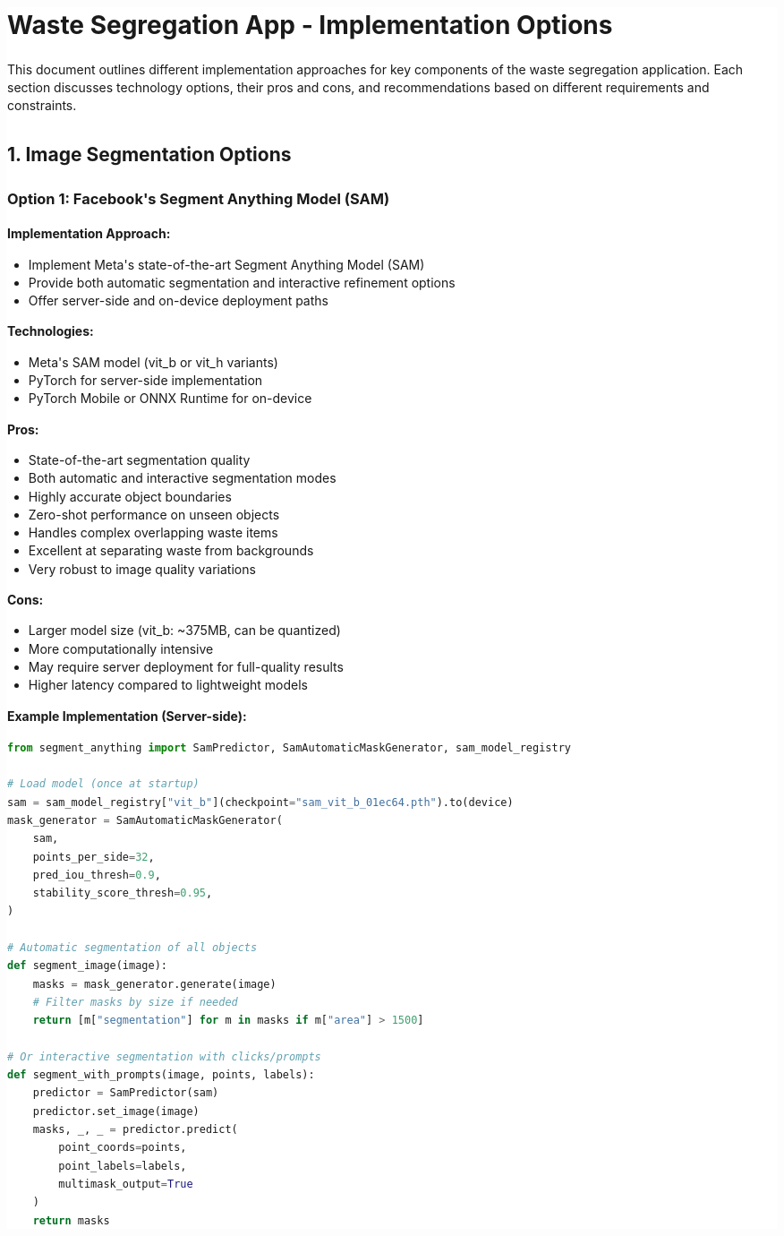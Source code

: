 # Waste Segregation App - Implementation Options

This document outlines different implementation approaches for key components of the waste segregation application. Each section discusses technology options, their pros and cons, and recommendations based on different requirements and constraints.

## 1. Image Segmentation Options

### Option 1: Facebook's Segment Anything Model (SAM)

**Implementation Approach:**
- Implement Meta's state-of-the-art Segment Anything Model (SAM)
- Provide both automatic segmentation and interactive refinement options
- Offer server-side and on-device deployment paths

**Technologies:**
- Meta's SAM model (vit_b or vit_h variants)
- PyTorch for server-side implementation
- PyTorch Mobile or ONNX Runtime for on-device

**Pros:**
- State-of-the-art segmentation quality
- Both automatic and interactive segmentation modes
- Highly accurate object boundaries
- Zero-shot performance on unseen objects
- Handles complex overlapping waste items
- Excellent at separating waste from backgrounds
- Very robust to image quality variations

**Cons:**
- Larger model size (vit_b: ~375MB, can be quantized)
- More computationally intensive
- May require server deployment for full-quality results
- Higher latency compared to lightweight models

**Example Implementation (Server-side):**
```python
from segment_anything import SamPredictor, SamAutomaticMaskGenerator, sam_model_registry

# Load model (once at startup)
sam = sam_model_registry["vit_b"](checkpoint="sam_vit_b_01ec64.pth").to(device)
mask_generator = SamAutomaticMaskGenerator(
    sam,
    points_per_side=32,
    pred_iou_thresh=0.9,
    stability_score_thresh=0.95,
)

# Automatic segmentation of all objects
def segment_image(image):
    masks = mask_generator.generate(image)
    # Filter masks by size if needed
    return [m["segmentation"] for m in masks if m["area"] > 1500]

# Or interactive segmentation with clicks/prompts
def segment_with_prompts(image, points, labels):
    predictor = SamPredictor(sam)
    predictor.set_image(image)
    masks, _, _ = predictor.predict(
        point_coords=points,
        point_labels=labels,
        multimask_output=True
    )
    return masks
```